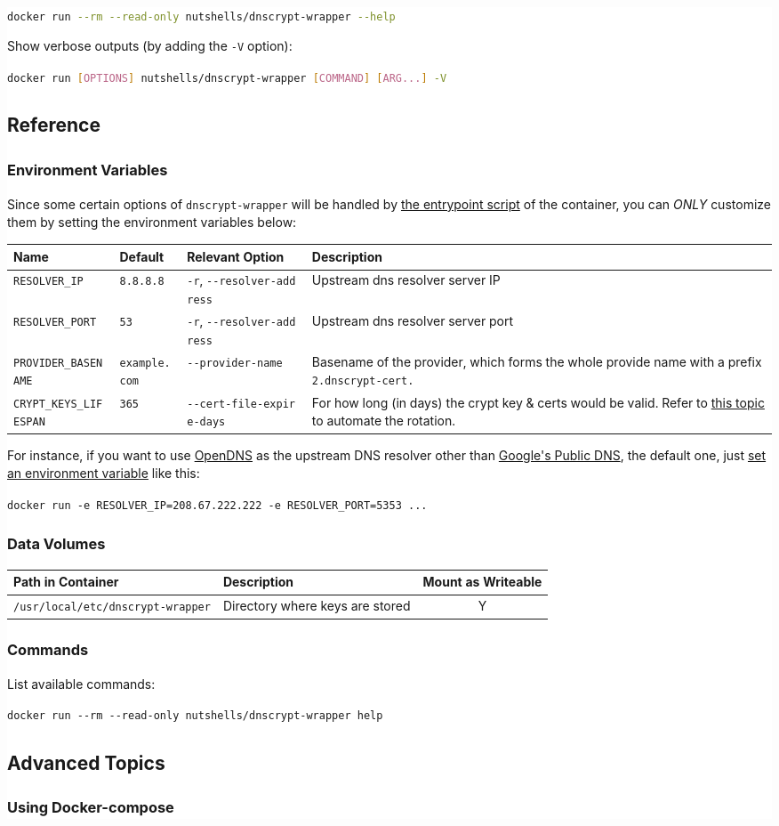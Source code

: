 ``` bash
docker run --rm --read-only nutshells/dnscrypt-wrapper --help
```

Show verbose outputs (by adding the `-V` option):

``` bash
docker run [OPTIONS] nutshells/dnscrypt-wrapper [COMMAND] [ARG...] -V
```


## Reference

### Environment Variables

Since some certain options of `dnscrypt-wrapper` will be handled by [the entrypoint script](https://github.com/quchao/nutshells/blob/master/dnscrypt-wrapper/docker-entrypoint.sh) of the container, you can *ONLY* customize them by setting the environment variables below:

| Name | Default | Relevant Option | Description |
|:-- |:-- |:-- |:-- |
| `RESOLVER_IP` | `8.8.8.8` | `-r`, `--resolver-address` | Upstream dns resolver server IP |
| `RESOLVER_PORT` | `53` | `-r`, `--resolver-address` | Upstream dns resolver server port |
| `PROVIDER_BASENAME` | `example.com` | `--provider-name` | Basename of the provider, which forms the whole provide name with a prefix `2.dnscrypt-cert.` |
| `CRYPT_KEYS_LIFESPAN` | `365` | `--cert-file-expire-days` | For how long (in days) the crypt key & certs would be valid. Refer to [this topic](#rotating-the-crypt-key-and-certs) to automate the rotation. |

For instance, if you want to use [OpenDNS](https://www.opendns.com) as the upstream DNS resolver other than [Google's Public DNS](https://developers.google.com/speed/public-dns/), the default one, just [set an environment variable](https://docs.docker.com/engine/reference/commandline/run/#set-environment-variables--e-env-env-file) like this:

```
docker run -e RESOLVER_IP=208.67.222.222 -e RESOLVER_PORT=5353 ...
```

### Data Volumes

| Path in Container | Description | Mount as Writeable |
|:-- |:-- |:--:|
| `/usr/local/etc/dnscrypt-wrapper` | Directory where keys are stored | Y |

### Commands

List available commands:

```
docker run --rm --read-only nutshells/dnscrypt-wrapper help
```


## Advanced Topics

### Using Docker-compose
